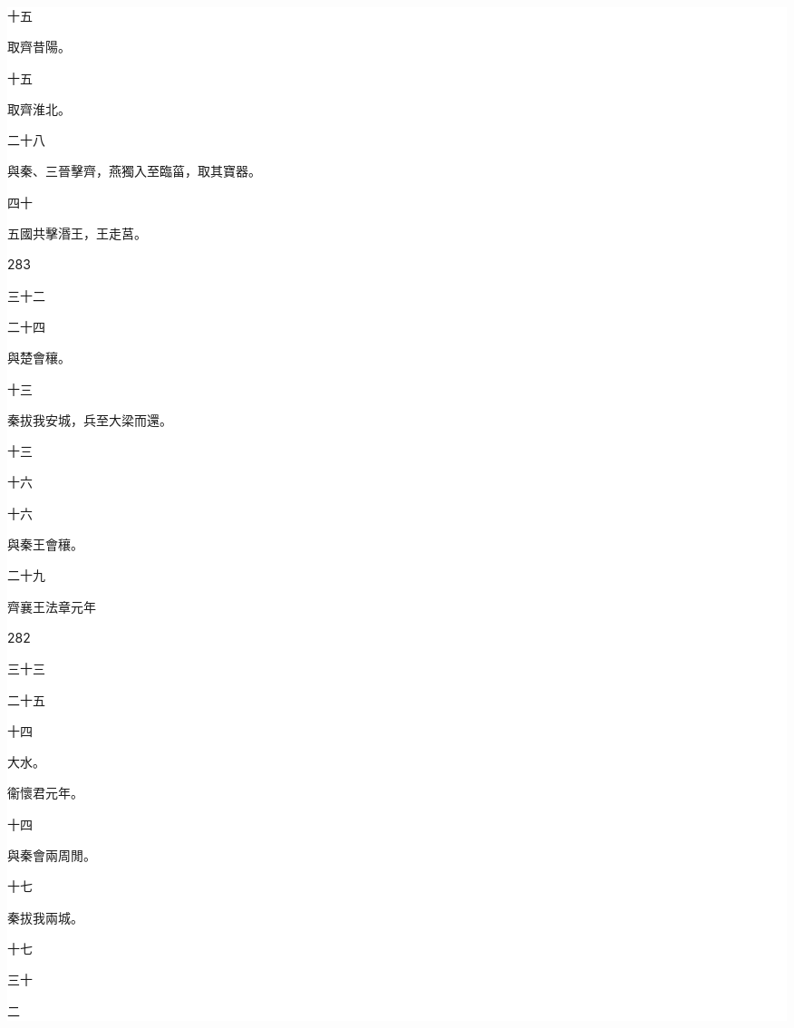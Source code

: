 十五

取齊昔陽。

十五

取齊淮北。

二十八

與秦、三晉擊齊，燕獨入至臨菑，取其寶器。

四十

五國共擊湣王，王走莒。

283

三十二

二十四

與楚會穰。

十三

秦拔我安城，兵至大梁而還。

十三

十六

十六

與秦王會穰。

二十九

齊襄王法章元年

282

三十三

二十五

十四

大水。

衞懷君元年。

十四

與秦會兩周閒。

十七

秦拔我兩城。

十七

三十

二
